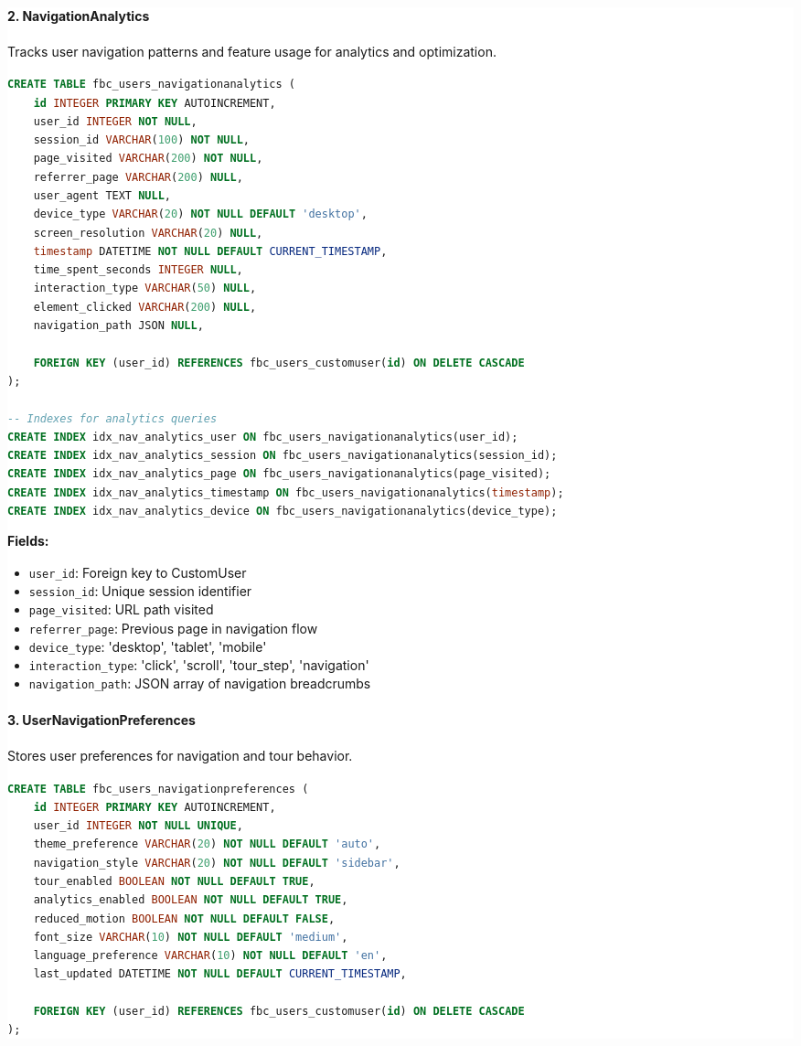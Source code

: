 #### 2. NavigationAnalytics

Tracks user navigation patterns and feature usage for analytics and optimization.

```sql
CREATE TABLE fbc_users_navigationanalytics (
    id INTEGER PRIMARY KEY AUTOINCREMENT,
    user_id INTEGER NOT NULL,
    session_id VARCHAR(100) NOT NULL,
    page_visited VARCHAR(200) NOT NULL,
    referrer_page VARCHAR(200) NULL,
    user_agent TEXT NULL,
    device_type VARCHAR(20) NOT NULL DEFAULT 'desktop',
    screen_resolution VARCHAR(20) NULL,
    timestamp DATETIME NOT NULL DEFAULT CURRENT_TIMESTAMP,
    time_spent_seconds INTEGER NULL,
    interaction_type VARCHAR(50) NULL,
    element_clicked VARCHAR(200) NULL,
    navigation_path JSON NULL,

    FOREIGN KEY (user_id) REFERENCES fbc_users_customuser(id) ON DELETE CASCADE
);

-- Indexes for analytics queries
CREATE INDEX idx_nav_analytics_user ON fbc_users_navigationanalytics(user_id);
CREATE INDEX idx_nav_analytics_session ON fbc_users_navigationanalytics(session_id);
CREATE INDEX idx_nav_analytics_page ON fbc_users_navigationanalytics(page_visited);
CREATE INDEX idx_nav_analytics_timestamp ON fbc_users_navigationanalytics(timestamp);
CREATE INDEX idx_nav_analytics_device ON fbc_users_navigationanalytics(device_type);
```

**Fields:**

- `user_id`: Foreign key to CustomUser
- `session_id`: Unique session identifier
- `page_visited`: URL path visited
- `referrer_page`: Previous page in navigation flow
- `device_type`: 'desktop', 'tablet', 'mobile'
- `interaction_type`: 'click', 'scroll', 'tour_step', 'navigation'
- `navigation_path`: JSON array of navigation breadcrumbs

#### 3. UserNavigationPreferences

Stores user preferences for navigation and tour behavior.

```sql
CREATE TABLE fbc_users_navigationpreferences (
    id INTEGER PRIMARY KEY AUTOINCREMENT,
    user_id INTEGER NOT NULL UNIQUE,
    theme_preference VARCHAR(20) NOT NULL DEFAULT 'auto',
    navigation_style VARCHAR(20) NOT NULL DEFAULT 'sidebar',
    tour_enabled BOOLEAN NOT NULL DEFAULT TRUE,
    analytics_enabled BOOLEAN NOT NULL DEFAULT TRUE,
    reduced_motion BOOLEAN NOT NULL DEFAULT FALSE,
    font_size VARCHAR(10) NOT NULL DEFAULT 'medium',
    language_preference VARCHAR(10) NOT NULL DEFAULT 'en',
    last_updated DATETIME NOT NULL DEFAULT CURRENT_TIMESTAMP,

    FOREIGN KEY (user_id) REFERENCES fbc_users_customuser(id) ON DELETE CASCADE
);
```
